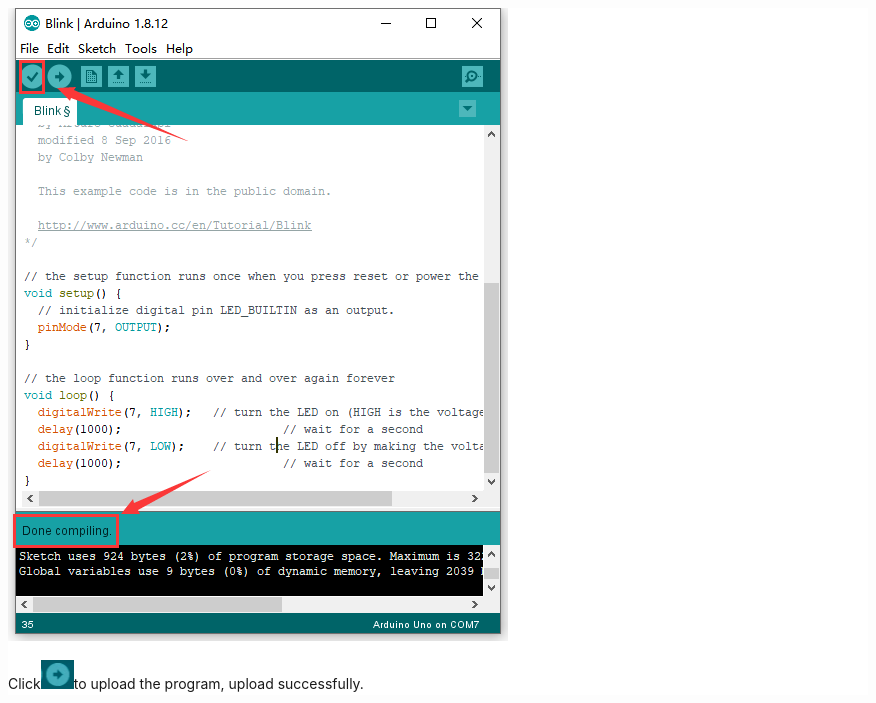 ![](media/1604f240514ddd56b797667828be8764.png )
  
Click![](media/9c9158a5d49baa740ea2f0048f655017.png )to upload the program,
upload successfully.
  